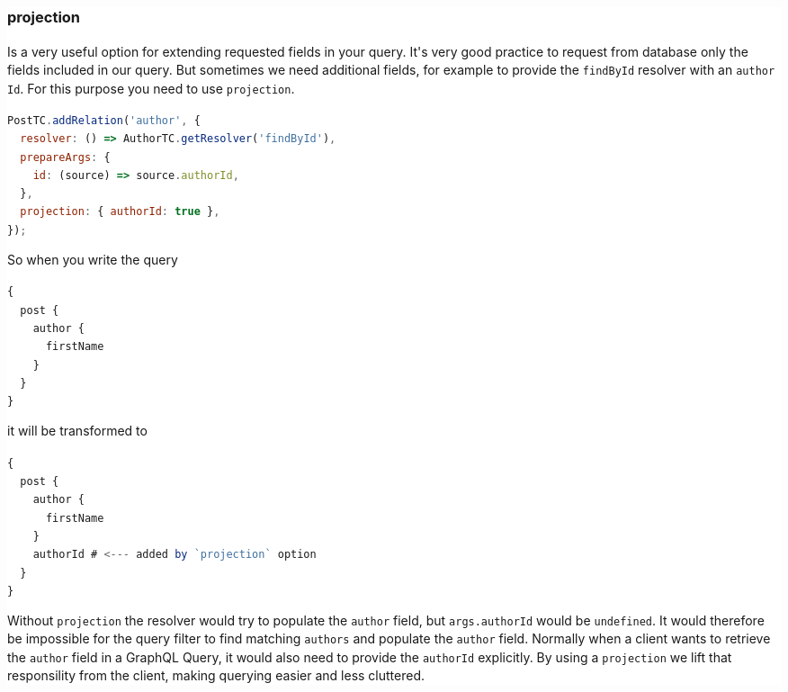 ### projection

Is a very useful option for extending requested fields in your query. It's very good practice to request from database only the fields included in our query. But sometimes we need additional fields, for example to provide the `findById` resolver with an `authorId`. For this purpose you need to use `projection`.

```js
PostTC.addRelation('author', {
  resolver: () => AuthorTC.getResolver('findById'),
  prepareArgs: {
    id: (source) => source.authorId,
  },
  projection: { authorId: true },
});
```

So when you write the query

```js
{
  post {
    author {
      firstName
    }
  }
}
```

it will be transformed to

```js
{
  post {
    author {
      firstName
    }
    authorId # <--- added by `projection` option
  }
}
```

Without `projection` the resolver would try to populate the `author` field, but `args.authorId` would be `undefined`. It would therefore be impossible for the query filter to find matching `authors` and populate the `author` field. Normally when a client wants to retrieve the `author` field in a GraphQL Query, it would also need to provide the `authorId` explicitly. By using a `projection` we lift that responsility from the client, making querying easier and less cluttered.
